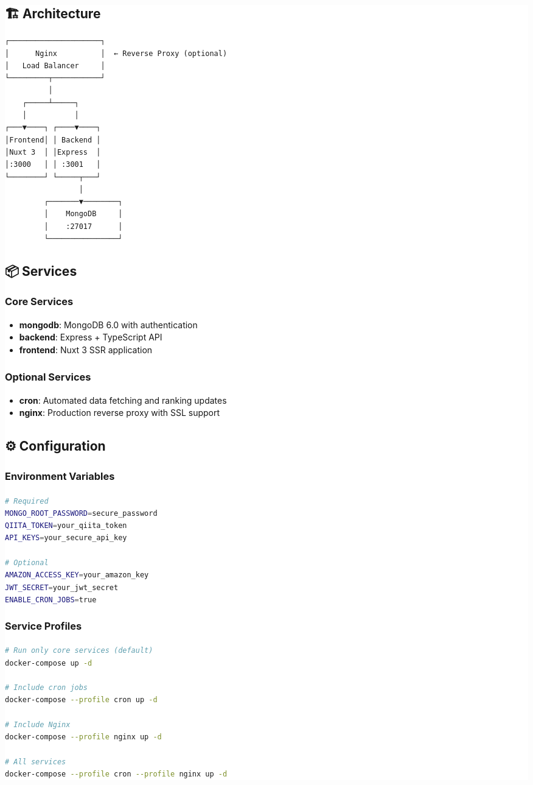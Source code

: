 ## 🏗️ Architecture

```
┌─────────────────────┐
│      Nginx          │  ← Reverse Proxy (optional)
│   Load Balancer     │
└─────────┬───────────┘
          │
    ┌─────┴─────┐
    │           │
┌───▼────┐ ┌────▼────┐
│Frontend│ │ Backend │
│Nuxt 3  │ │Express  │
│:3000   │ │ :3001   │
└────────┘ └─────┬───┘
                 │
         ┌───────▼────────┐
         │    MongoDB     │
         │    :27017      │
         └────────────────┘
```

## 📦 Services

### Core Services
- **mongodb**: MongoDB 6.0 with authentication
- **backend**: Express + TypeScript API
- **frontend**: Nuxt 3 SSR application

### Optional Services
- **cron**: Automated data fetching and ranking updates
- **nginx**: Production reverse proxy with SSL support

## ⚙️ Configuration

### Environment Variables
```bash
# Required
MONGO_ROOT_PASSWORD=secure_password
QIITA_TOKEN=your_qiita_token
API_KEYS=your_secure_api_key

# Optional
AMAZON_ACCESS_KEY=your_amazon_key
JWT_SECRET=your_jwt_secret
ENABLE_CRON_JOBS=true
```

### Service Profiles
```bash
# Run only core services (default)
docker-compose up -d

# Include cron jobs
docker-compose --profile cron up -d

# Include Nginx
docker-compose --profile nginx up -d

# All services
docker-compose --profile cron --profile nginx up -d
```